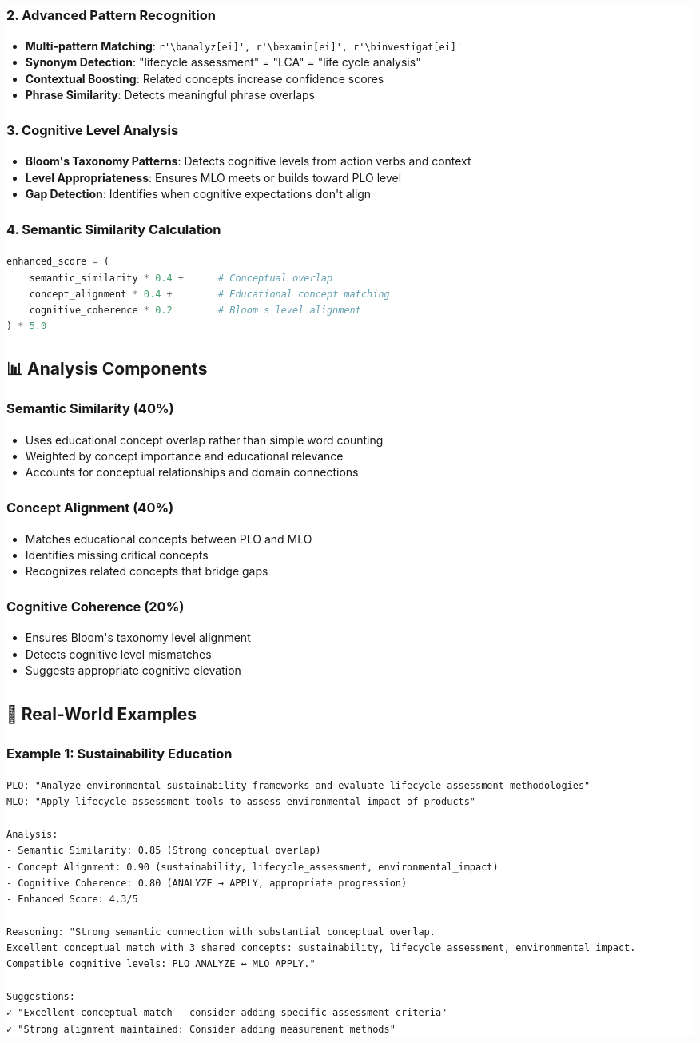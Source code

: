 ### 2. Advanced Pattern Recognition
- **Multi-pattern Matching**: `r'\banalyz[ei]', r'\bexamin[ei]', r'\binvestigat[ei]'`
- **Synonym Detection**: "lifecycle assessment" = "LCA" = "life cycle analysis"
- **Contextual Boosting**: Related concepts increase confidence scores
- **Phrase Similarity**: Detects meaningful phrase overlaps

### 3. Cognitive Level Analysis
- **Bloom's Taxonomy Patterns**: Detects cognitive levels from action verbs and context
- **Level Appropriateness**: Ensures MLO meets or builds toward PLO level
- **Gap Detection**: Identifies when cognitive expectations don't align

### 4. Semantic Similarity Calculation
```python
enhanced_score = (
    semantic_similarity * 0.4 +      # Conceptual overlap
    concept_alignment * 0.4 +        # Educational concept matching
    cognitive_coherence * 0.2        # Bloom's level alignment
) * 5.0
```

## 📊 Analysis Components

### Semantic Similarity (40%)
- Uses educational concept overlap rather than simple word counting
- Weighted by concept importance and educational relevance
- Accounts for conceptual relationships and domain connections

### Concept Alignment (40%)
- Matches educational concepts between PLO and MLO
- Identifies missing critical concepts
- Recognizes related concepts that bridge gaps

### Cognitive Coherence (20%)
- Ensures Bloom's taxonomy level alignment
- Detects cognitive level mismatches
- Suggests appropriate cognitive elevation

## 🎯 Real-World Examples

### Example 1: Sustainability Education
```
PLO: "Analyze environmental sustainability frameworks and evaluate lifecycle assessment methodologies"
MLO: "Apply lifecycle assessment tools to assess environmental impact of products"

Analysis:
- Semantic Similarity: 0.85 (Strong conceptual overlap)
- Concept Alignment: 0.90 (sustainability, lifecycle_assessment, environmental_impact)
- Cognitive Coherence: 0.80 (ANALYZE → APPLY, appropriate progression)
- Enhanced Score: 4.3/5

Reasoning: "Strong semantic connection with substantial conceptual overlap. 
Excellent conceptual match with 3 shared concepts: sustainability, lifecycle_assessment, environmental_impact. 
Compatible cognitive levels: PLO ANALYZE ↔ MLO APPLY."

Suggestions:
✓ "Excellent conceptual match - consider adding specific assessment criteria"
✓ "Strong alignment maintained: Consider adding measurement methods"
```

